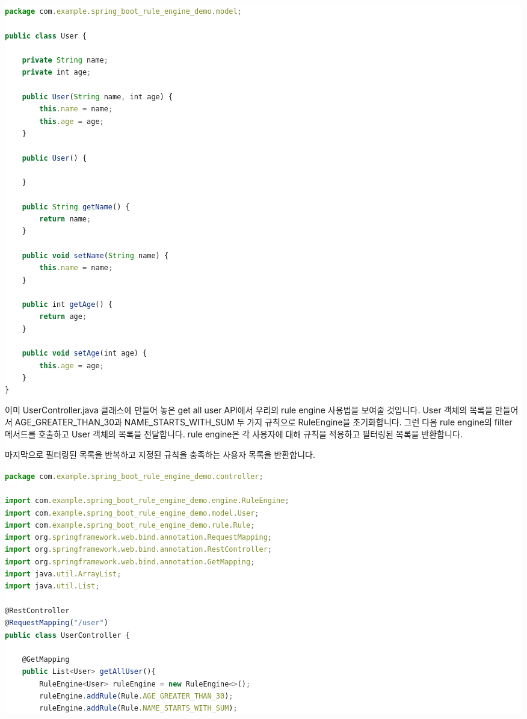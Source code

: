 <script>
     (adsbygoogle = window.adsbygoogle || []).push({});
</script>

```js
package com.example.spring_boot_rule_engine_demo.model;

public class User {

    private String name;
    private int age;

    public User(String name, int age) {
        this.name = name;
        this.age = age;
    }

    public User() {

    }

    public String getName() {
        return name;
    }

    public void setName(String name) {
        this.name = name;
    }

    public int getAge() {
        return age;
    }

    public void setAge(int age) {
        this.age = age;
    }
}
```

이미 UserController.java 클래스에 만들어 놓은 get all user API에서 우리의 rule engine 사용법을 보여줄 것입니다. User 객체의 목록을 만들어서 AGE_GREATER_THAN_30과 NAME_STARTS_WITH_SUM 두 가지 규칙으로 RuleEngine을 초기화합니다. 그런 다음 rule engine의 filter 메서드를 호출하고 User 객체의 목록을 전달합니다. rule engine은 각 사용자에 대해 규칙을 적용하고 필터링된 목록을 반환합니다.

마지막으로 필터링된 목록을 반복하고 지정된 규칙을 충족하는 사용자 목록을 반환합니다.

```js
package com.example.spring_boot_rule_engine_demo.controller;

import com.example.spring_boot_rule_engine_demo.engine.RuleEngine;
import com.example.spring_boot_rule_engine_demo.model.User;
import com.example.spring_boot_rule_engine_demo.rule.Rule;
import org.springframework.web.bind.annotation.RequestMapping;
import org.springframework.web.bind.annotation.RestController;
import org.springframework.web.bind.annotation.GetMapping;
import java.util.ArrayList;
import java.util.List;

@RestController
@RequestMapping("/user")
public class UserController {

    @GetMapping
    public List<User> getAllUser(){
        RuleEngine<User> ruleEngine = new RuleEngine<>();
        ruleEngine.addRule(Rule.AGE_GREATER_THAN_30);
        ruleEngine.addRule(Rule.NAME_STARTS_WITH_SUM);
```